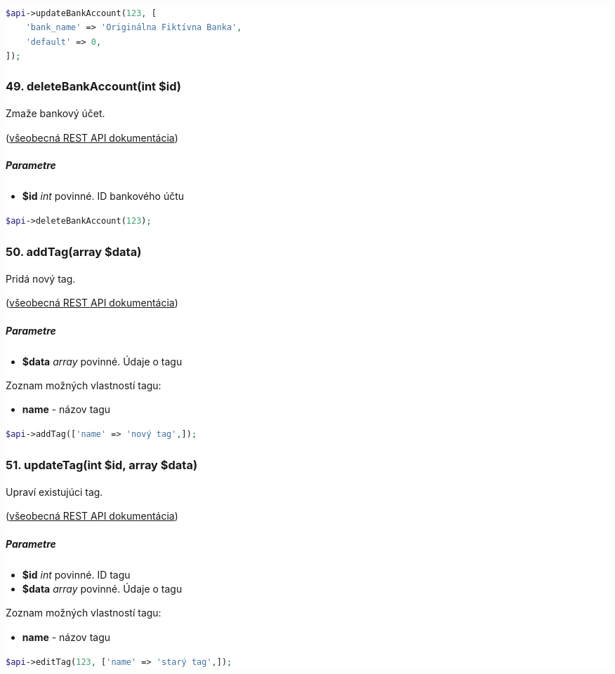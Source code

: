 ```php
$api->updateBankAccount(123, [
    'bank_name' => 'Originálna Fiktívna Banka',
    'default' => 0,
]);
```


### 49. deleteBankAccount(int $id)

Zmaže bankový účet.

([všeobecná REST API dokumentácia](https://github.com/superfaktura/docs/blob/master/bank-account.md#delete-bank-account))

##### Parametre

* **$id** *int* povinné. ID bankového účtu

```php
$api->deleteBankAccount(123);
```



### 50. addTag(array $data)

Pridá nový tag.

([všeobecná REST API dokumentácia](https://github.com/superfaktura/docs/blob/master/tags.md#add-tag))

##### Parametre

* **$data** *array* povinné. Údaje o tagu

Zoznam možných vlastností tagu:
* **name** - názov tagu

```php
$api->addTag(['name' => 'nový tag',]);
```


### 51. updateTag(int $id, array $data)

Upraví existujúci tag.

([všeobecná REST API dokumentácia](https://github.com/superfaktura/docs/blob/master/tags.md#edit-tag))

##### Parametre

* **$id** *int* povinné. ID tagu
* **$data** *array* povinné. Údaje o tagu

Zoznam možných vlastností tagu:
* **name** - názov tagu

```php
$api->editTag(123, ['name' => 'starý tag',]);
```

